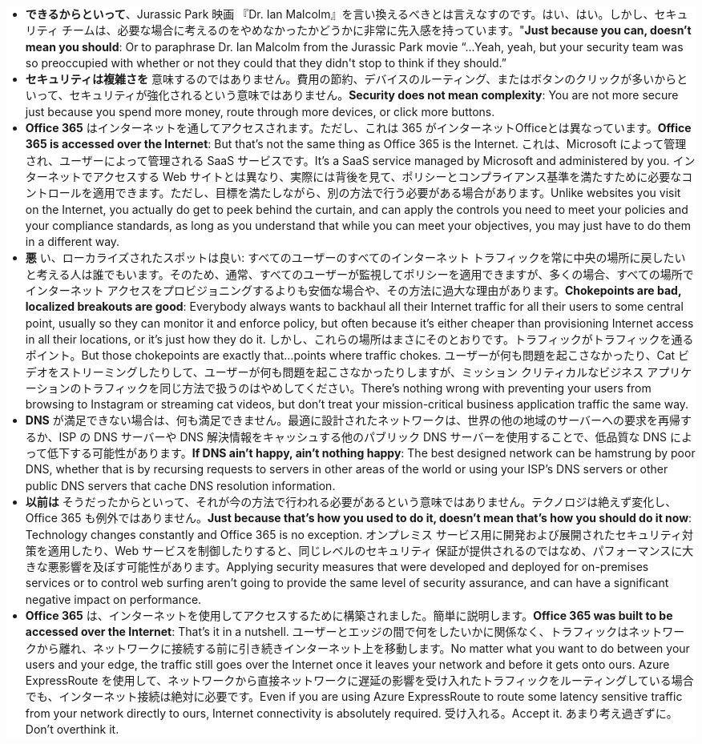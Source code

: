 - <span data-ttu-id="a2df2-125">**できるからといって**、Jurassic Park 映画 『Dr. Ian Malcolm』を言い換えるべきとは言えなすのです。はい、はい。しかし、セキュリティ チームは、必要な場合に考えるのをやめなかったかどうかに非常に先入感を持っています。"</span><span class="sxs-lookup"><span data-stu-id="a2df2-125">**Just because you can, doesn’t mean you should**: Or to paraphrase Dr. Ian Malcolm from the Jurassic Park movie “...Yeah, yeah, but your security team was so preoccupied with whether or not they could that they didn't stop to think if they should.”</span></span>
- <span data-ttu-id="a2df2-126">**セキュリティは複雑さを** 意味するのではありません。費用の節約、デバイスのルーティング、またはボタンのクリックが多いからといって、セキュリティが強化されるという意味ではありません。</span><span class="sxs-lookup"><span data-stu-id="a2df2-126">**Security does not mean complexity**: You are not more secure just because you spend more money, route through more devices, or click more buttons.</span></span>
- <span data-ttu-id="a2df2-127">**Office 365** はインターネットを通してアクセスされます。ただし、これは 365 がインターネットOfficeとは異なっています。</span><span class="sxs-lookup"><span data-stu-id="a2df2-127">**Office 365 is accessed over the Internet**: But that’s not the same thing as Office 365 is the Internet.</span></span> <span data-ttu-id="a2df2-128">これは、Microsoft によって管理され、ユーザーによって管理される SaaS サービスです。</span><span class="sxs-lookup"><span data-stu-id="a2df2-128">It’s a SaaS service managed by Microsoft and administered by you.</span></span> <span data-ttu-id="a2df2-129">インターネットでアクセスする Web サイトとは異なり、実際には背後を見て、ポリシーとコンプライアンス基準を満たすために必要なコントロールを適用できます。ただし、目標を満たしながら、別の方法で行う必要がある場合があります。</span><span class="sxs-lookup"><span data-stu-id="a2df2-129">Unlike websites you visit on the Internet, you actually do get to peek behind the curtain, and can apply the controls you need to meet your policies and your compliance standards, as long as you understand that while you can meet your objectives, you may just have to do them in a different way.</span></span>
- <span data-ttu-id="a2df2-130">**悪** い、ローカライズされたスポットは良い: すべてのユーザーのすべてのインターネット トラフィックを常に中央の場所に戻したいと考える人は誰でもいます。そのため、通常、すべてのユーザーが監視してポリシーを適用できますが、多くの場合、すべての場所でインターネット アクセスをプロビジョニングするよりも安価な場合や、その方法に過大な理由があります。</span><span class="sxs-lookup"><span data-stu-id="a2df2-130">**Chokepoints are bad, localized breakouts are good**: Everybody always wants to backhaul all their Internet traffic for all their users to some central point, usually so they can monitor it and enforce policy, but often because it’s either cheaper than provisioning Internet access in all their locations, or it’s just how they do it.</span></span> <span data-ttu-id="a2df2-131">しかし、これらの場所はまさにそのとおりです。トラフィックがトラフィックを通るポイント。</span><span class="sxs-lookup"><span data-stu-id="a2df2-131">But those chokepoints are exactly that…points where traffic chokes.</span></span> <span data-ttu-id="a2df2-132">ユーザーが何も問題を起こさなかったり、Cat ビデオをストリーミングしたりして、ユーザーが何も問題を起こさなかったりしますが、ミッション クリティカルなビジネス アプリケーションのトラフィックを同じ方法で扱うのはやめしてください。</span><span class="sxs-lookup"><span data-stu-id="a2df2-132">There’s nothing wrong with preventing your users from browsing to Instagram or streaming cat videos, but don’t treat your mission-critical business application traffic the same way.</span></span>
- <span data-ttu-id="a2df2-133">**DNS** が満足できない場合は、何も満足できません。最適に設計されたネットワークは、世界の他の地域のサーバーへの要求を再帰するか、ISP の DNS サーバーや DNS 解決情報をキャッシュする他のパブリック DNS サーバーを使用することで、低品質な DNS によって低下する可能性があります。</span><span class="sxs-lookup"><span data-stu-id="a2df2-133">**If DNS ain’t happy, ain’t nothing happy**: The best designed network can be hamstrung by poor DNS, whether that is by recursing requests to servers in other areas of the world or using your ISP’s DNS servers or other public DNS servers that cache DNS resolution information.</span></span>
- <span data-ttu-id="a2df2-134">**以前は** そうだったからといって、それが今の方法で行われる必要があるという意味ではありません。テクノロジは絶えず変化し、Office 365 も例外ではありません。</span><span class="sxs-lookup"><span data-stu-id="a2df2-134">**Just because that’s how you used to do it, doesn’t mean that’s how you should do it now**: Technology changes constantly and Office 365 is no exception.</span></span> <span data-ttu-id="a2df2-135">オンプレミス サービス用に開発および展開されたセキュリティ対策を適用したり、Web サービスを制御したりすると、同じレベルのセキュリティ 保証が提供されるのではなめ、パフォーマンスに大きな悪影響を及ぼす可能性があります。</span><span class="sxs-lookup"><span data-stu-id="a2df2-135">Applying security measures that were developed and deployed for on-premises services or to control web surfing aren’t going to provide the same level of security assurance, and can have a significant negative impact on performance.</span></span>
- <span data-ttu-id="a2df2-136">**Office 365** は、インターネットを使用してアクセスするために構築されました。簡単に説明します。</span><span class="sxs-lookup"><span data-stu-id="a2df2-136">**Office 365 was built to be accessed over the Internet**: That’s it in a nutshell.</span></span> <span data-ttu-id="a2df2-137">ユーザーとエッジの間で何をしたいかに関係なく、トラフィックはネットワークから離れ、ネットワークに接続する前に引き続きインターネット上を移動します。</span><span class="sxs-lookup"><span data-stu-id="a2df2-137">No matter what you want to do between your users and your edge, the traffic still goes over the Internet once it leaves your network and before it gets onto ours.</span></span> <span data-ttu-id="a2df2-138">Azure ExpressRoute を使用して、ネットワークから直接ネットワークに遅延の影響を受け入れたトラフィックをルーティングしている場合でも、インターネット接続は絶対に必要です。</span><span class="sxs-lookup"><span data-stu-id="a2df2-138">Even if you are using Azure ExpressRoute to route some latency sensitive traffic from your network directly to ours, Internet connectivity is absolutely required.</span></span> <span data-ttu-id="a2df2-139">受け入れる。</span><span class="sxs-lookup"><span data-stu-id="a2df2-139">Accept it.</span></span> <span data-ttu-id="a2df2-140">あまり考え過ぎずに。</span><span class="sxs-lookup"><span data-stu-id="a2df2-140">Don’t overthink it.</span></span>
